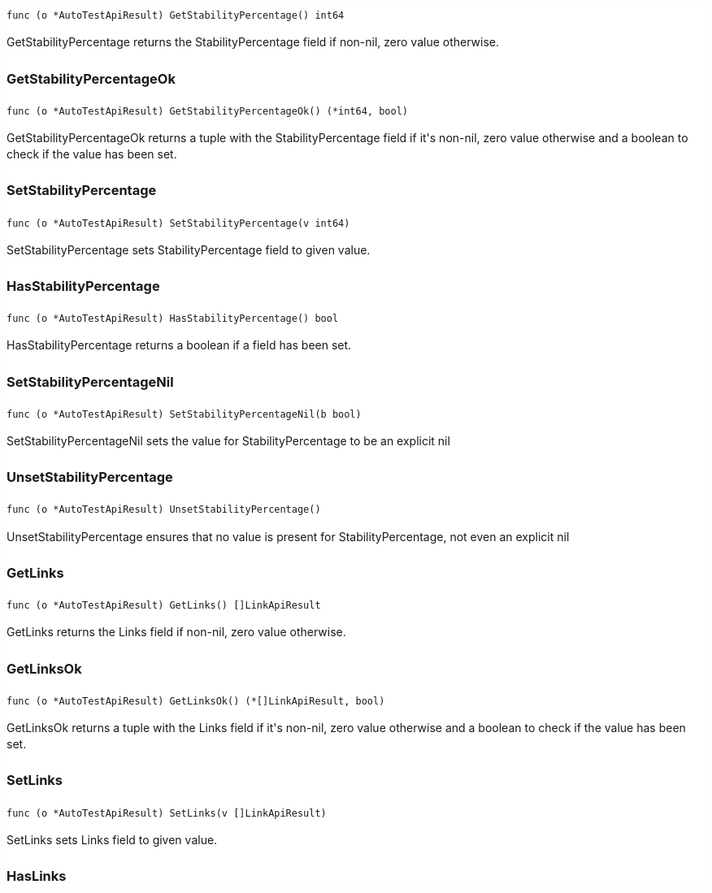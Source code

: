 `func (o *AutoTestApiResult) GetStabilityPercentage() int64`

GetStabilityPercentage returns the StabilityPercentage field if non-nil, zero value otherwise.

### GetStabilityPercentageOk

`func (o *AutoTestApiResult) GetStabilityPercentageOk() (*int64, bool)`

GetStabilityPercentageOk returns a tuple with the StabilityPercentage field if it's non-nil, zero value otherwise
and a boolean to check if the value has been set.

### SetStabilityPercentage

`func (o *AutoTestApiResult) SetStabilityPercentage(v int64)`

SetStabilityPercentage sets StabilityPercentage field to given value.

### HasStabilityPercentage

`func (o *AutoTestApiResult) HasStabilityPercentage() bool`

HasStabilityPercentage returns a boolean if a field has been set.

### SetStabilityPercentageNil

`func (o *AutoTestApiResult) SetStabilityPercentageNil(b bool)`

 SetStabilityPercentageNil sets the value for StabilityPercentage to be an explicit nil

### UnsetStabilityPercentage
`func (o *AutoTestApiResult) UnsetStabilityPercentage()`

UnsetStabilityPercentage ensures that no value is present for StabilityPercentage, not even an explicit nil
### GetLinks

`func (o *AutoTestApiResult) GetLinks() []LinkApiResult`

GetLinks returns the Links field if non-nil, zero value otherwise.

### GetLinksOk

`func (o *AutoTestApiResult) GetLinksOk() (*[]LinkApiResult, bool)`

GetLinksOk returns a tuple with the Links field if it's non-nil, zero value otherwise
and a boolean to check if the value has been set.

### SetLinks

`func (o *AutoTestApiResult) SetLinks(v []LinkApiResult)`

SetLinks sets Links field to given value.

### HasLinks

